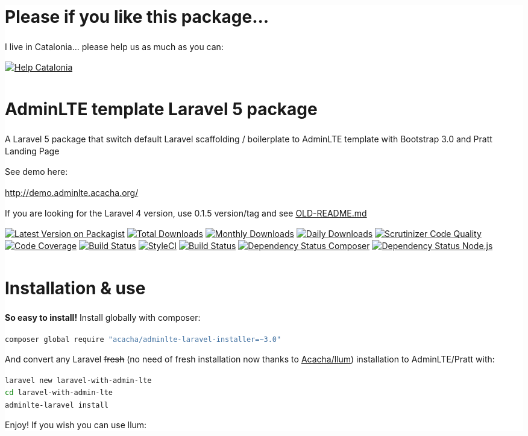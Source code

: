 # Please if you like this package...

I live in Catalonia... please help us as much as you can:

[![Help Catalonia](https://img.youtube.com/vi/wouNL14tAks/0.jpg)](https://www.youtube.com/watch?v=wouNL14tAks)


# AdminLTE template Laravel 5 package
A Laravel 5 package that switch default Laravel scaffolding / boilerplate to AdminLTE template with Bootstrap 3.0 and Pratt Landing Page

See demo here:

 http://demo.adminlte.acacha.org/

If you are looking for the Laravel 4 version, use 0.1.5 version/tag and see [OLD-README.md](OLD-README.md)

[![Latest Version on Packagist](https://img.shields.io/packagist/v/acacha/admin-lte-template-laravel.svg?style=flat-square)](https://packagist.org/packages/acacha/admin-lte-template-laravel)
[![Total Downloads](https://poser.pugx.org/acacha/admin-lte-template-laravel/downloads.png)](https://packagist.org/packages/acacha/admin-lte-template-laravel)
[![Monthly Downloads](https://poser.pugx.org/acacha/admin-lte-template-laravel/d/monthly)](https://packagist.org/packages/acacha/admin-lte-template-laravel)
[![Daily Downloads](https://poser.pugx.org/acacha/admin-lte-template-laravel/d/daily)](https://packagist.org/packages/acacha/admin-lte-template-laravel)
[![Scrutinizer Code Quality](https://scrutinizer-ci.com/g/acacha/adminlte-laravel/badges/quality-score.png?b=master)](https://scrutinizer-ci.com/g/acacha/adminlte-laravel/?branch=master)
[![Code Coverage](https://scrutinizer-ci.com/g/acacha/adminlte-laravel/badges/coverage.png?b=master)](https://scrutinizer-ci.com/g/acacha/adminlte-laravel/?branch=master)
[![Build Status](https://scrutinizer-ci.com/g/acacha/adminlte-laravel/badges/build.png?b=master)](https://scrutinizer-ci.com/g/acacha/adminlte-laravel/build-status/master)
[![StyleCI](https://styleci.io/repos/35628567/shield)](https://styleci.io/repos/35628567)
[![Build Status](https://travis-ci.org/acacha/adminlte-laravel.svg?branch=master)](https://travis-ci.org/acacha/adminlte-laravel)
[![Dependency Status Composer](https://www.versioneye.com/user/projects/58483fc98c5dae004be97d36/badge.svg?style=flat-square)](https://www.versioneye.com/user/projects/58483fc98c5dae004be97d36)
[![Dependency Status Node.js](https://www.versioneye.com/user/projects/58483fc88c5dae0039a10ca5/badge.svg?style=flat-square)](https://www.versioneye.com/user/projects/58483fc88c5dae0039a10ca5)

# Installation & use

**So easy to install!** Install globally with composer:

```bash
composer global require "acacha/adminlte-laravel-installer=~3.0"
```

And convert any Laravel ~~fresh~~ (no need of fresh installation now thanks to [Acacha/llum](https://github.com/acacha/llum)) installation to AdminLTE/Pratt with:

```bash
laravel new laravel-with-admin-lte
cd laravel-with-admin-lte
adminlte-laravel install
```
Enjoy! If you wish you can use llum:
